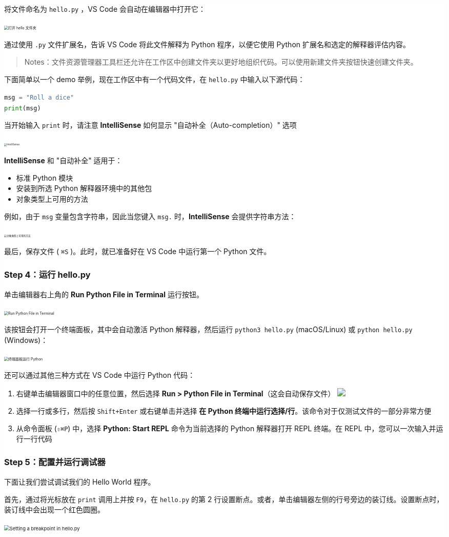 将文件命名为 `hello.py` ，VS Code 会自动在编辑器中打开它：

<img src="https://raw.githubusercontents.com/Yapwn/BlogDataBase/master/Obsidian202306231538824.png" alt="打开 hello 文件夹" style="zoom:50%;" />

通过使用 `.py` 文件扩展名，告诉 VS Code 将此文件解释为 Python 程序，以便它使用 Python 扩展名和选定的解释器评估内容。

> Notes：文件资源管理器工具栏还允许在工作区中创建文件夹以更好地组织代码。可以使用新建文件夹按钮快速创建文件夹。

下面简单以一个 demo 举例，现在工作区中有一个代码文件，在 `hello.py` 中输入以下源代码：

```python
msg = "Roll a dice"
print(msg)
```

当开始输入 `print` 时，请注意 **IntelliSense** 如何显示 "自动补全（Auto-completion）" 选项

<img src="https://raw.githubusercontents.com/Yapwn/BlogDataBase/master/Obsidian202306231548857.png" alt="IntelliSense" style="zoom: 33%;" />

**IntelliSense** 和 "自动补全" 适用于：

- 标准 Python 模块
- 安装到所选 Python 解释器环境中的其他包
- 对象类型上可用的方法

例如，由于 `msg` 变量包含字符串，因此当您键入 `msg.` 时，**IntelliSense** 会提供字符串方法：

<img src="https://raw.githubusercontents.com/Yapwn/BlogDataBase/master/Obsidian202306231553899.png" alt="对象类型上可用的方法" style="zoom: 33%;" />

最后，保存文件 ( `⌘S` )。此时，就已准备好在 VS Code 中运行第一个 Python 文件。

### Step 4：运行 hello.py

单击编辑器右上角的 **Run Python File in Terminal** 运行按钮。

<img src="https://raw.githubusercontents.com/Yapwn/BlogDataBase/master/Obsidian202306231603244.png" alt="Run Python File in Terminal" style="zoom:50%;" />

该按钮会打开一个终端面板，其中会自动激活 Python 解释器，然后运行 `python3 hello.py` (macOS/Linux) 或 `python hello.py` (Windows)：

<img src="https://raw.githubusercontents.com/Yapwn/BlogDataBase/master/Obsidian202306231606957.png" alt="终端面板运行 Python" style="zoom:50%;" />

还可以通过其他三种方式在 VS Code 中运行 Python 代码：

1. 右键单击编辑器窗口中的任意位置，然后选择 **Run > Python File in Terminal**（这会自动保存文件）
   ![](https://raw.githubusercontents.com/Yapwn/BlogDataBase/master/Obsidian202306231610631.png)

2. 选择一行或多行，然后按 `Shift+Enter` 或右键单击并选择 **在 Python 终端中运行选择/行**。该命令对于仅测试文件的一部分非常方便

3. 从命令面板 (`⇧⌘P`) 中，选择 **Python: Start REPL** 命令为当前选择的 Python 解释器打开 REPL 终端。在 REPL 中，您可以一次输入并运行一行代码

### Step 5：配置并运行调试器

下面让我们尝试调试我们的 Hello World 程序。

首先，通过将光标放在 `print` 调用上并按 `F9`，在 `hello.py` 的第 2 行设置断点。或者，单击编辑器左侧的行号旁边的装订线。设置断点时，装订线中会出现一个红色圆圈。

<img src="https://raw.githubusercontents.com/Yapwn/BlogDataBase/master/Obsidian202306231625206.png" alt="Setting a breakpoint in hello.py" style="zoom:67%;" />
